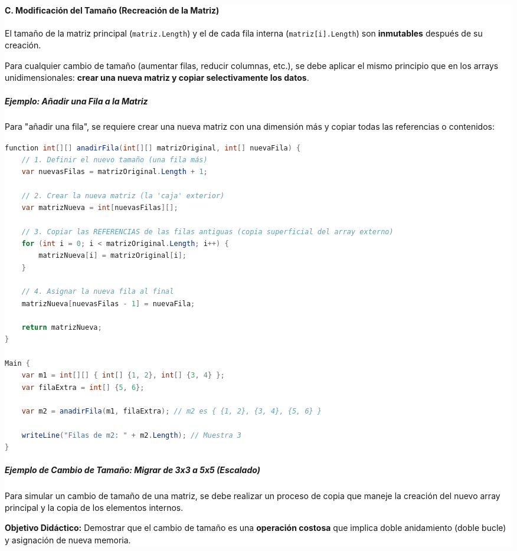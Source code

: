 ```csharp
```

#### C. Modificación del Tamaño (Recreación de la Matriz)

El tamaño de la matriz principal (`matriz.Length`) y el de cada fila interna (`matriz[i].Length`) son **inmutables** después de su creación.

Para cualquier cambio de tamaño (aumentar filas, reducir columnas, etc.), se debe aplicar el mismo principio que en los arrays unidimensionales: **crear una nueva matriz y copiar selectivamente los datos**.

##### Ejemplo: Añadir una Fila a la Matriz

Para "añadir una fila", se requiere crear una nueva matriz con una dimensión más y copiar todas las referencias o contenidos:

```csharp
function int[][] anadirFila(int[][] matrizOriginal, int[] nuevaFila) {
    // 1. Definir el nuevo tamaño (una fila más)
    var nuevasFilas = matrizOriginal.Length + 1;
    
    // 2. Crear la nueva matriz (la 'caja' exterior)
    var matrizNueva = int[nuevasFilas][];
    
    // 3. Copiar las REFERENCIAS de las filas antiguas (copia superficial del array externo)
    for (int i = 0; i < matrizOriginal.Length; i++) {
        matrizNueva[i] = matrizOriginal[i]; 
    }
    
    // 4. Asignar la nueva fila al final
    matrizNueva[nuevasFilas - 1] = nuevaFila;
    
    return matrizNueva;
}

Main {
    var m1 = int[][] { int[] {1, 2}, int[] {3, 4} };
    var filaExtra = int[] {5, 6};
    
    var m2 = anadirFila(m1, filaExtra); // m2 es { {1, 2}, {3, 4}, {5, 6} }
    
    writeLine("Filas de m2: " + m2.Length); // Muestra 3
}
```

##### Ejemplo de Cambio de Tamaño: Migrar de 3x3 a 5x5 (Escalado)

Para simular un cambio de tamaño de una matriz, se debe realizar un proceso de copia que maneje la creación del nuevo array principal y la copia de los elementos internos.

**Objetivo Didáctico:** Demostrar que el cambio de tamaño es una **operación costosa** que implica doble anidamiento (doble bucle) y asignación de nueva memoria.

